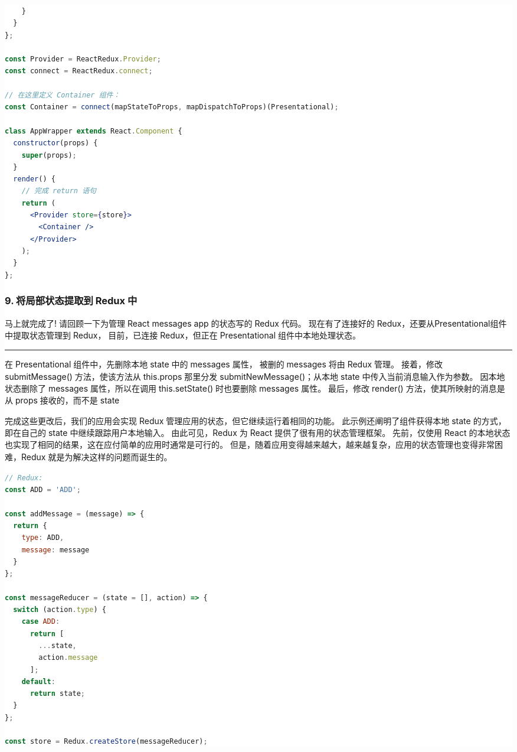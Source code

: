 ```jsx
    }
  }
};

const Provider = ReactRedux.Provider;
const connect = ReactRedux.connect;

// 在这里定义 Container 组件：
const Container = connect(mapStateToProps, mapDispatchToProps)(Presentational);

class AppWrapper extends React.Component {
  constructor(props) {
    super(props);
  }
  render() {
    // 完成 return 语句
    return (
      <Provider store={store}>
        <Container />
      </Provider>
    );
  }
};
```

### 9. 将局部状态提取到 Redux 中

马上就完成了! 请回顾一下为管理 React messages app 的状态写的 Redux 代码。 现在有了连接好的 Redux，还要从Presentational组件中提取状态管理到 Redux， 目前，已连接 Redux，但正在 Presentational 组件中本地处理状态。

--------------------------------

在 Presentational 组件中，先删除本地 state 中的 messages 属性， 被删的 messages 将由 Redux 管理。 接着，修改 submitMessage() 方法，使该方法从 this.props 那里分发 submitNewMessage()；从本地 state 中传入当前消息输入作为参数。 因本地状态删除了 messages 属性，所以在调用 this.setState() 时也要删除 messages 属性。 最后，修改 render() 方法，使其所映射的消息是从 props 接收的，而不是 state

完成这些更改后，我们的应用会实现 Redux 管理应用的状态，但它继续运行着相同的功能。 此示例还阐明了组件获得本地 state 的方式，即在自己的 state 中继续跟踪用户本地输入。 由此可见，Redux 为 React 提供了很有用的状态管理框架。 先前，仅使用 React 的本地状态也实现了相同的结果，这在应付简单的应用时通常是可行的。 但是，随着应用变得越来越大，越来越复杂，应用的状态管理也变得非常困难，Redux 就是为解决这样的问题而诞生的。

```jsx
// Redux:
const ADD = 'ADD';

const addMessage = (message) => {
  return {
    type: ADD,
    message: message
  }
};

const messageReducer = (state = [], action) => {
  switch (action.type) {
    case ADD:
      return [
        ...state,
        action.message
      ];
    default:
      return state;
  }
};

const store = Redux.createStore(messageReducer);

```